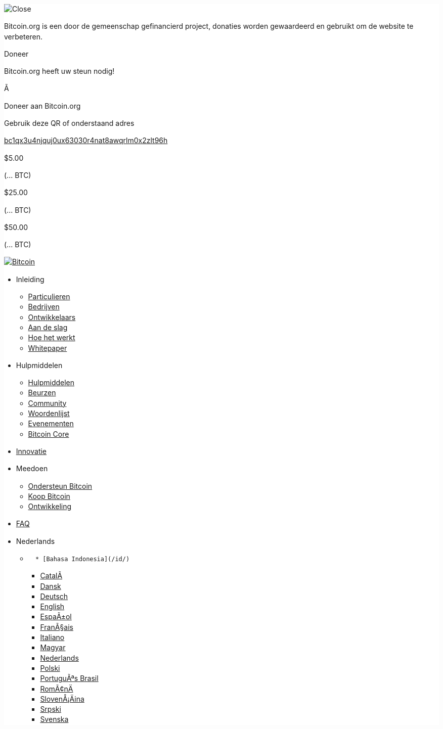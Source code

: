 ![Close](/img/icons/ico_close.svg?1716491272)

Bitcoin.org is een door de gemeenschap gefinancierd project, donaties worden
gewaardeerd en gebruikt om de website te verbeteren.

Doneer

Bitcoin.org heeft uw steun nodig!

Ã

Doneer aan Bitcoin.org

Gebruik deze QR of onderstaand adres

[ bc1qx3u4njquj0ux63030r4nat8awqrlm0x2zlt96h
](bitcoin:bc1qx3u4njquj0ux63030r4nat8awqrlm0x2zlt96h)

$5.00

(... BTC)

$25.00

(... BTC)

$50.00

(... BTC)

[![Bitcoin](/img/icons/logotop.svg?1716491272)](/nl/)

  * Inleiding
    * [Particulieren](/nl/bitcoin-voor-particulieren)
    * [Bedrijven](/nl/bitcoin-voor-bedrijven)
    * [Ontwikkelaars](https://developer.bitcoin.org/)
    * [Aan de slag](/nl/aan-de-slag)
    * [Hoe het werkt](/nl/hoe-het-werkt)
    * [Whitepaper](/nl/bitcoin-document)
  * Hulpmiddelen
    * [Hulpmiddelen](/nl/hulpmiddelen)
    * [Beurzen](/nl/beurzen)
    * [Community](/nl/community)
    * [Woordenlijst](/nl/woordenlijst)
    * [Evenementen](/nl/evenementen)
    * [Bitcoin Core](/nl/download)
  * [Innovatie](/nl/innovatie)
  * Meedoen
    * [Ondersteun Bitcoin](/nl/help-bitcoin)
    * [Koop Bitcoin](/nl/kopen)
    * [Ontwikkeling](/nl/ontwikkeling)
  * [FAQ](/nl/faq)

  * Nederlands
    *       * [Bahasa Indonesia](/id/)
      * [CatalÃ ](/ca/)
      * [Dansk](/da/)
      * [Deutsch](/de/)
      * [English](/en/)
      * [EspaÃ±ol](/es/)
      * [FranÃ§ais](/fr/)
      * [Italiano](/it/)
      * [Magyar](/hu/)
      * [Nederlands](/nl/)
      * [Polski](/pl/)
      * [PortuguÃªs Brasil](/pt_BR/)
      * [RomÃ¢nÄ](/ro/)
      * [SlovenÅ¡Äina](/sl/)
      * [Srpski](/sr/)
      * [Svenska](/sv/)